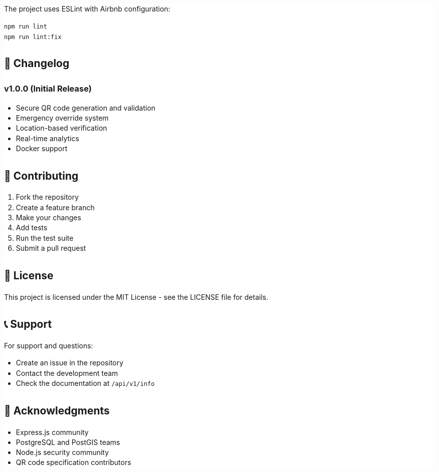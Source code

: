 The project uses ESLint with Airbnb configuration:
```bash
npm run lint
npm run lint:fix
```

## 📝 Changelog

### v1.0.0 (Initial Release)
- Secure QR code generation and validation
- Emergency override system
- Location-based verification
- Real-time analytics
- Docker support

## 🤝 Contributing

1. Fork the repository
2. Create a feature branch
3. Make your changes
4. Add tests
5. Run the test suite
6. Submit a pull request

## 📄 License

This project is licensed under the MIT License - see the LICENSE file for details.

## 📞 Support

For support and questions:
- Create an issue in the repository
- Contact the development team
- Check the documentation at `/api/v1/info`

## 🙏 Acknowledgments

- Express.js community
- PostgreSQL and PostGIS teams
- Node.js security community
- QR code specification contributors